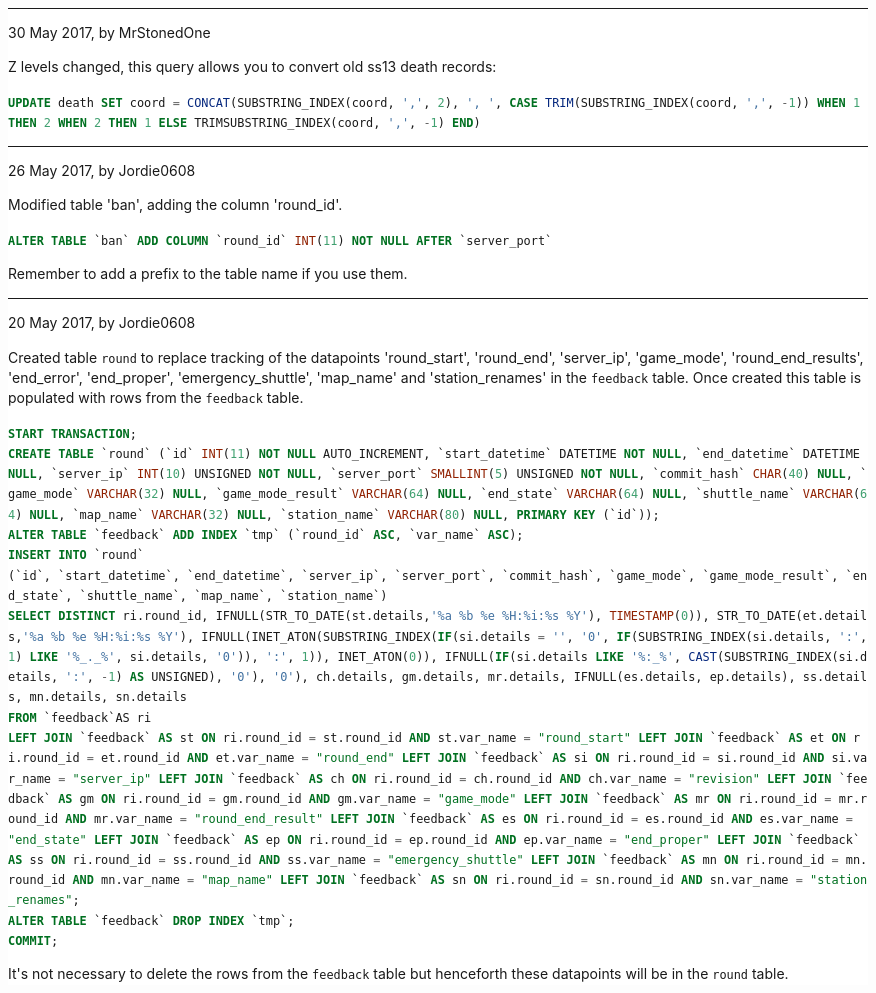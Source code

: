 ---------------------------------------------------

30 May 2017, by MrStonedOne

Z levels changed, this query allows you to convert old ss13 death records:
```sql
UPDATE death SET coord = CONCAT(SUBSTRING_INDEX(coord, ',', 2), ', ', CASE TRIM(SUBSTRING_INDEX(coord, ',', -1)) WHEN 1 THEN 2 WHEN 2 THEN 1 ELSE TRIMSUBSTRING_INDEX(coord, ',', -1) END)
```
---------------------------------------------------

26 May 2017, by Jordie0608

Modified table 'ban', adding the column 'round_id'.
```sql
ALTER TABLE `ban` ADD COLUMN `round_id` INT(11) NOT NULL AFTER `server_port`
```
Remember to add a prefix to the table name if you use them.

----------------------------------------------------

20 May 2017, by Jordie0608

Created table `round` to replace tracking of the datapoints 'round_start', 'round_end', 'server_ip', 'game_mode', 'round_end_results', 'end_error', 'end_proper', 'emergency_shuttle', 'map_name' and 'station_renames' in the `feedback` table.
Once created this table is populated with rows from the `feedback` table.
```sql
START TRANSACTION;
CREATE TABLE `round` (`id` INT(11) NOT NULL AUTO_INCREMENT, `start_datetime` DATETIME NOT NULL, `end_datetime` DATETIME NULL, `server_ip` INT(10) UNSIGNED NOT NULL, `server_port` SMALLINT(5) UNSIGNED NOT NULL, `commit_hash` CHAR(40) NULL, `game_mode` VARCHAR(32) NULL, `game_mode_result` VARCHAR(64) NULL, `end_state` VARCHAR(64) NULL, `shuttle_name` VARCHAR(64) NULL, `map_name` VARCHAR(32) NULL, `station_name` VARCHAR(80) NULL, PRIMARY KEY (`id`));
ALTER TABLE `feedback` ADD INDEX `tmp` (`round_id` ASC, `var_name` ASC);
INSERT INTO `round`
(`id`, `start_datetime`, `end_datetime`, `server_ip`, `server_port`, `commit_hash`, `game_mode`, `game_mode_result`, `end_state`, `shuttle_name`, `map_name`, `station_name`)
SELECT DISTINCT ri.round_id, IFNULL(STR_TO_DATE(st.details,'%a %b %e %H:%i:%s %Y'), TIMESTAMP(0)), STR_TO_DATE(et.details,'%a %b %e %H:%i:%s %Y'), IFNULL(INET_ATON(SUBSTRING_INDEX(IF(si.details = '', '0', IF(SUBSTRING_INDEX(si.details, ':', 1) LIKE '%_._%', si.details, '0')), ':', 1)), INET_ATON(0)), IFNULL(IF(si.details LIKE '%:_%', CAST(SUBSTRING_INDEX(si.details, ':', -1) AS UNSIGNED), '0'), '0'), ch.details, gm.details, mr.details, IFNULL(es.details, ep.details), ss.details, mn.details, sn.details
FROM `feedback`AS ri
LEFT JOIN `feedback` AS st ON ri.round_id = st.round_id AND st.var_name = "round_start" LEFT JOIN `feedback` AS et ON ri.round_id = et.round_id AND et.var_name = "round_end" LEFT JOIN `feedback` AS si ON ri.round_id = si.round_id AND si.var_name = "server_ip" LEFT JOIN `feedback` AS ch ON ri.round_id = ch.round_id AND ch.var_name = "revision" LEFT JOIN `feedback` AS gm ON ri.round_id = gm.round_id AND gm.var_name = "game_mode" LEFT JOIN `feedback` AS mr ON ri.round_id = mr.round_id AND mr.var_name = "round_end_result" LEFT JOIN `feedback` AS es ON ri.round_id = es.round_id AND es.var_name = "end_state" LEFT JOIN `feedback` AS ep ON ri.round_id = ep.round_id AND ep.var_name = "end_proper" LEFT JOIN `feedback` AS ss ON ri.round_id = ss.round_id AND ss.var_name = "emergency_shuttle" LEFT JOIN `feedback` AS mn ON ri.round_id = mn.round_id AND mn.var_name = "map_name" LEFT JOIN `feedback` AS sn ON ri.round_id = sn.round_id AND sn.var_name = "station_renames";
ALTER TABLE `feedback` DROP INDEX `tmp`;
COMMIT;
```
It's not necessary to delete the rows from the `feedback` table but henceforth these datapoints will be in the `round` table.
